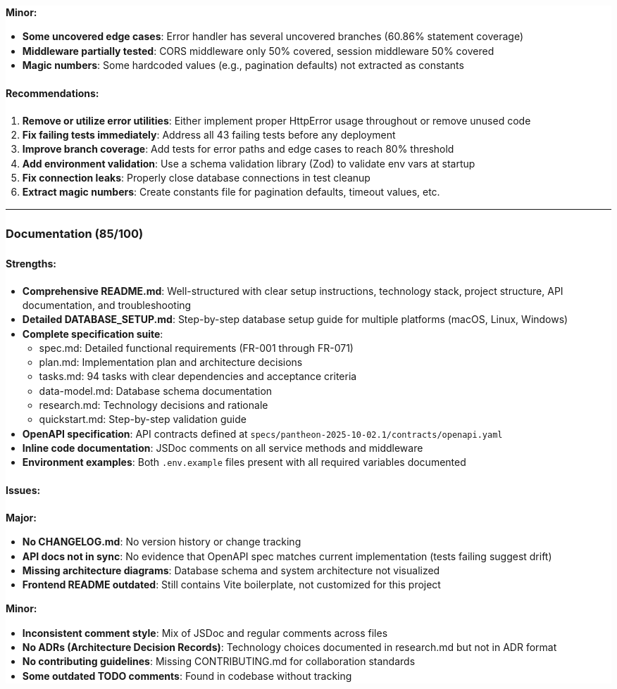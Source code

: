 **Minor:**
- **Some uncovered edge cases**: Error handler has several uncovered branches (60.86% statement coverage)
- **Middleware partially tested**: CORS middleware only 50% covered, session middleware 50% covered
- **Magic numbers**: Some hardcoded values (e.g., pagination defaults) not extracted as constants

#### Recommendations:
1. **Remove or utilize error utilities**: Either implement proper HttpError usage throughout or remove unused code
2. **Fix failing tests immediately**: Address all 43 failing tests before any deployment
3. **Improve branch coverage**: Add tests for error paths and edge cases to reach 80% threshold
4. **Add environment validation**: Use a schema validation library (Zod) to validate env vars at startup
5. **Fix connection leaks**: Properly close database connections in test cleanup
6. **Extract magic numbers**: Create constants file for pagination defaults, timeout values, etc.

---

### Documentation (85/100)

#### Strengths:
- **Comprehensive README.md**: Well-structured with clear setup instructions, technology stack, project structure, API documentation, and troubleshooting
- **Detailed DATABASE_SETUP.md**: Step-by-step database setup guide for multiple platforms (macOS, Linux, Windows)
- **Complete specification suite**:
  - spec.md: Detailed functional requirements (FR-001 through FR-071)
  - plan.md: Implementation plan and architecture decisions
  - tasks.md: 94 tasks with clear dependencies and acceptance criteria
  - data-model.md: Database schema documentation
  - research.md: Technology decisions and rationale
  - quickstart.md: Step-by-step validation guide
- **OpenAPI specification**: API contracts defined at `specs/pantheon-2025-10-02.1/contracts/openapi.yaml`
- **Inline code documentation**: JSDoc comments on all service methods and middleware
- **Environment examples**: Both `.env.example` files present with all required variables documented

#### Issues:

**Major:**
- **No CHANGELOG.md**: No version history or change tracking
- **API docs not in sync**: No evidence that OpenAPI spec matches current implementation (tests failing suggest drift)
- **Missing architecture diagrams**: Database schema and system architecture not visualized
- **Frontend README outdated**: Still contains Vite boilerplate, not customized for this project

**Minor:**
- **Inconsistent comment style**: Mix of JSDoc and regular comments across files
- **No ADRs (Architecture Decision Records)**: Technology choices documented in research.md but not in ADR format
- **No contributing guidelines**: Missing CONTRIBUTING.md for collaboration standards
- **Some outdated TODO comments**: Found in codebase without tracking
